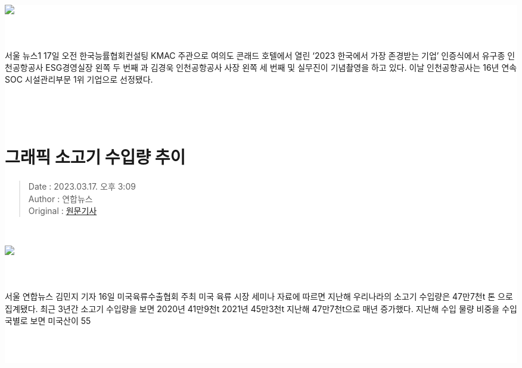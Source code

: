 <img src="https://imgnews.pstatic.net/image/421/2023/03/17/0006690875_001_20230317150902768.jpg?type=w647" id="img1"></img>  
<br/><br/>  
  
서울 뉴스1 17일 오전 한국능률협회컨설팅 KMAC 주관으로 여의도 콘래드 호텔에서 열린 ‘2023 한국에서 가장 존경받는 기업’ 인증식에서 유구종 인천공항공사 ESG경영실장 왼쪽 두 번째 과 김경욱 인천공항공사 사장 왼쪽 세 번째 및 실무진이 기념촬영을 하고 있다. 이날 인천공항공사는 16년 연속 SOC 시설관리부문 1위 기업으로 선정됐다.  
<br/><br/><br/>  

  
# 그래픽 소고기 수입량 추이  
  
> Date : 2023.03.17. 오후 3:09  
> Author : 연합뉴스  
> Original : [원문기사](https://n.news.naver.com/mnews/article/001/0013821389?sid=101)  
<br/>  
  
<img src="https://imgnews.pstatic.net/image/001/2023/03/17/GYH2023031700080004400_P2_20230317150907772.jpg?type=w647" id="img1"></img>  
<br/><br/>  
  
서울 연합뉴스 김민지 기자 16일 미국육류수출협회 주최 미국 육류 시장 세미나 자료에 따르면 지난해 우리나라의 소고기 수입량은 47만7천t 톤 으로 집계됐다. 최근 3년간 소고기 수입량을 보면 2020년 41만9천t 2021년 45만3천t 지난해 47만7천t으로 매년 증가했다. 지난해 수입 물량 비중을 수입국별로 보면 미국산이 55  
<br/><br/><br/>  

